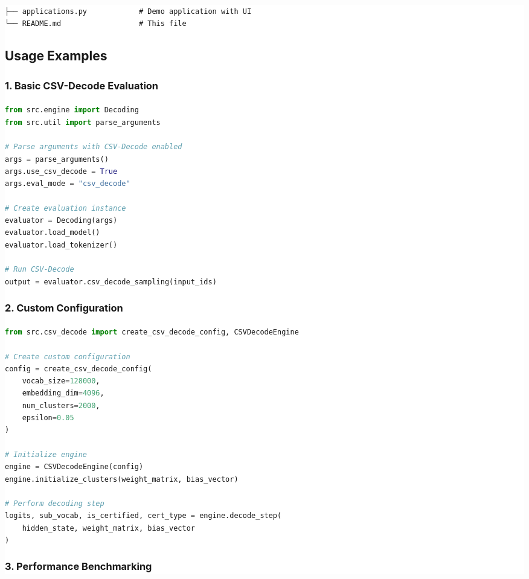 ```
├── applications.py            # Demo application with UI
└── README.md                  # This file
```

## Usage Examples

### 1. Basic CSV-Decode Evaluation

```python
from src.engine import Decoding
from src.util import parse_arguments

# Parse arguments with CSV-Decode enabled
args = parse_arguments()
args.use_csv_decode = True
args.eval_mode = "csv_decode"

# Create evaluation instance
evaluator = Decoding(args)
evaluator.load_model()
evaluator.load_tokenizer()

# Run CSV-Decode
output = evaluator.csv_decode_sampling(input_ids)
```

### 2. Custom Configuration

```python
from src.csv_decode import create_csv_decode_config, CSVDecodeEngine

# Create custom configuration
config = create_csv_decode_config(
    vocab_size=128000,
    embedding_dim=4096,
    num_clusters=2000,
    epsilon=0.05
)

# Initialize engine
engine = CSVDecodeEngine(config)
engine.initialize_clusters(weight_matrix, bias_vector)

# Perform decoding step
logits, sub_vocab, is_certified, cert_type = engine.decode_step(
    hidden_state, weight_matrix, bias_vector
)
```

### 3. Performance Benchmarking
